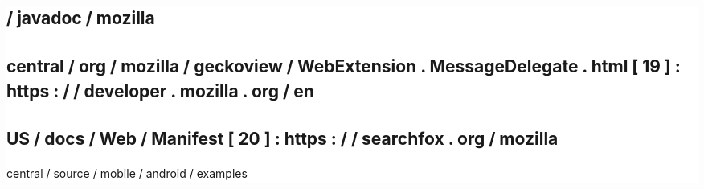 /
javadoc
/
mozilla
-
central
/
org
/
mozilla
/
geckoview
/
WebExtension
.
MessageDelegate
.
html
[
19
]
:
https
:
/
/
developer
.
mozilla
.
org
/
en
-
US
/
docs
/
Web
/
Manifest
[
20
]
:
https
:
/
/
searchfox
.
org
/
mozilla
-
central
/
source
/
mobile
/
android
/
examples